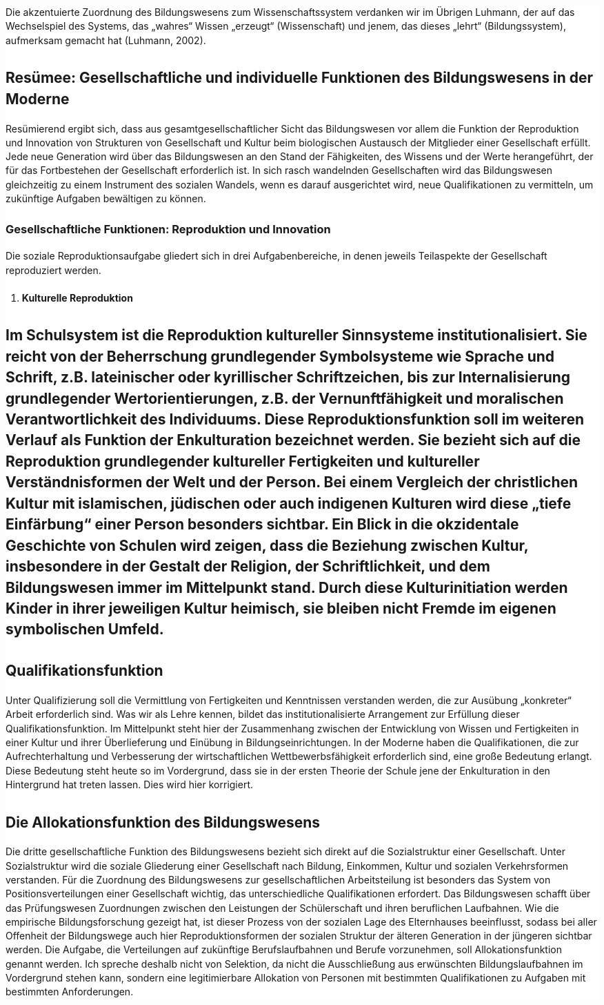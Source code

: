 Die akzentuierte Zuordnung des Bildungswesens zum Wissenschaftssystem verdanken wir im Übrigen Luhmann, der auf das Wechselspiel des Systems, das „wahres“ Wissen „erzeugt“ (Wissenschaft) und jenem, das dieses „lehrt“ (Bildungssystem), aufmerksam gemacht hat (Luhmann, 2002).

## Resümee: Gesellschaftliche und individuelle Funktionen des Bildungswesens in der Moderne

Resümierend ergibt sich, dass aus gesamtgesellschaftlicher Sicht das Bildungswesen vor allem die Funktion der Reproduktion und Innovation von Strukturen von Gesellschaft und Kultur beim biologischen Austausch der Mitglieder einer Gesellschaft erfüllt. Jede neue Generation wird über das Bildungswesen an den Stand der Fähigkeiten, des Wissens und der Werte herangeführt, der für das Fortbestehen der Gesellschaft erforderlich ist. In sich rasch wandelnden Gesellschaften wird das Bildungswesen gleichzeitig zu einem Instrument des sozialen Wandels, wenn es darauf ausgerichtet wird, neue Qualifikationen zu vermitteln, um zukünftige Aufgaben bewältigen zu können.

### Gesellschaftliche Funktionen: Reproduktion und Innovation

Die soziale Reproduktionsaufgabe gliedert sich in drei Aufgabenbereiche, in denen jeweils Teilaspekte der Gesellschaft reproduziert werden.

1. #### Kulturelle Reproduktion

Im Schulsystem ist die Reproduktion kultureller Sinnsysteme institutionalisiert. Sie reicht von der Beherrschung grundlegender Symbolsysteme wie Sprache und Schrift, z.B. lateinischer oder kyrillischer Schriftzeichen, bis zur Internalisierung grundlegender Wertorientierungen, z.B. der Vernunftfähigkeit und moralischen Verantwortlichkeit des Individuums. Diese Reproduktionsfunktion soll im weiteren Verlauf als Funktion der Enkulturation bezeichnet werden. Sie bezieht sich auf die Reproduktion grundlegender kultureller Fertigkeiten und kultureller Verständnisformen der Welt und der Person. Bei einem Vergleich der christlichen Kultur mit islamischen, jüdischen oder auch indigenen Kulturen wird diese „tiefe Einfärbung“ einer Person besonders sichtbar. Ein Blick in die okzidentale Geschichte von Schulen wird zeigen, dass die Beziehung zwischen Kultur, insbesondere in der Gestalt der Religion, der Schriftlichkeit, und dem Bildungswesen immer im Mittelpunkt stand. Durch diese Kulturinitiation werden Kinder in ihrer jeweiligen Kultur heimisch, sie bleiben nicht Fremde im eigenen symbolischen Umfeld.
---
## Qualifikationsfunktion

Unter Qualifizierung soll die Vermittlung von Fertigkeiten und Kenntnissen verstanden werden, die zur Ausübung „konkreter“ Arbeit erforderlich sind. Was wir als Lehre kennen, bildet das institutionalisierte Arrangement zur Erfüllung dieser Qualifikationsfunktion. Im Mittelpunkt steht hier der Zusammenhang zwischen der Entwicklung von Wissen und Fertigkeiten in einer Kultur und ihrer Überlieferung und Einübung in Bildungseinrichtungen. In der Moderne haben die Qualifikationen, die zur Aufrechterhaltung und Verbesserung der wirtschaftlichen Wettbewerbsfähigkeit erforderlich sind, eine große Bedeutung erlangt. Diese Bedeutung steht heute so im Vordergrund, dass sie in der ersten Theorie der Schule jene der Enkulturation in den Hintergrund hat treten lassen. Dies wird hier korrigiert.

## Die Allokationsfunktion des Bildungswesens

Die dritte gesellschaftliche Funktion des Bildungswesens bezieht sich direkt auf die Sozialstruktur einer Gesellschaft. Unter Sozialstruktur wird die soziale Gliederung einer Gesellschaft nach Bildung, Einkommen, Kultur und sozialen Verkehrsformen verstanden. Für die Zuordnung des Bildungswesens zur gesellschaftlichen Arbeitsteilung ist besonders das System von Positionsverteilungen einer Gesellschaft wichtig, das unterschiedliche Qualifikationen erfordert. Das Bildungswesen schafft über das Prüfungswesen Zuordnungen zwischen den Leistungen der Schülerschaft und ihren beruflichen Laufbahnen. Wie die empirische Bildungsforschung gezeigt hat, ist dieser Prozess von der sozialen Lage des Elternhauses beeinflusst, sodass bei aller Offenheit der Bildungswege auch hier Reproduktionsformen der sozialen Struktur der älteren Generation in der jüngeren sichtbar werden. Die Aufgabe, die Verteilungen auf zukünftige Berufslaufbahnen und Berufe vorzunehmen, soll Allokationsfunktion genannt werden. Ich spreche deshalb nicht von Selektion, da nicht die Ausschließung aus erwünschten Bildungslaufbahnen im Vordergrund stehen kann, sondern eine legitimierbare Allokation von Personen mit bestimmten Qualifikationen zu Aufgaben mit bestimmten Anforderungen.

